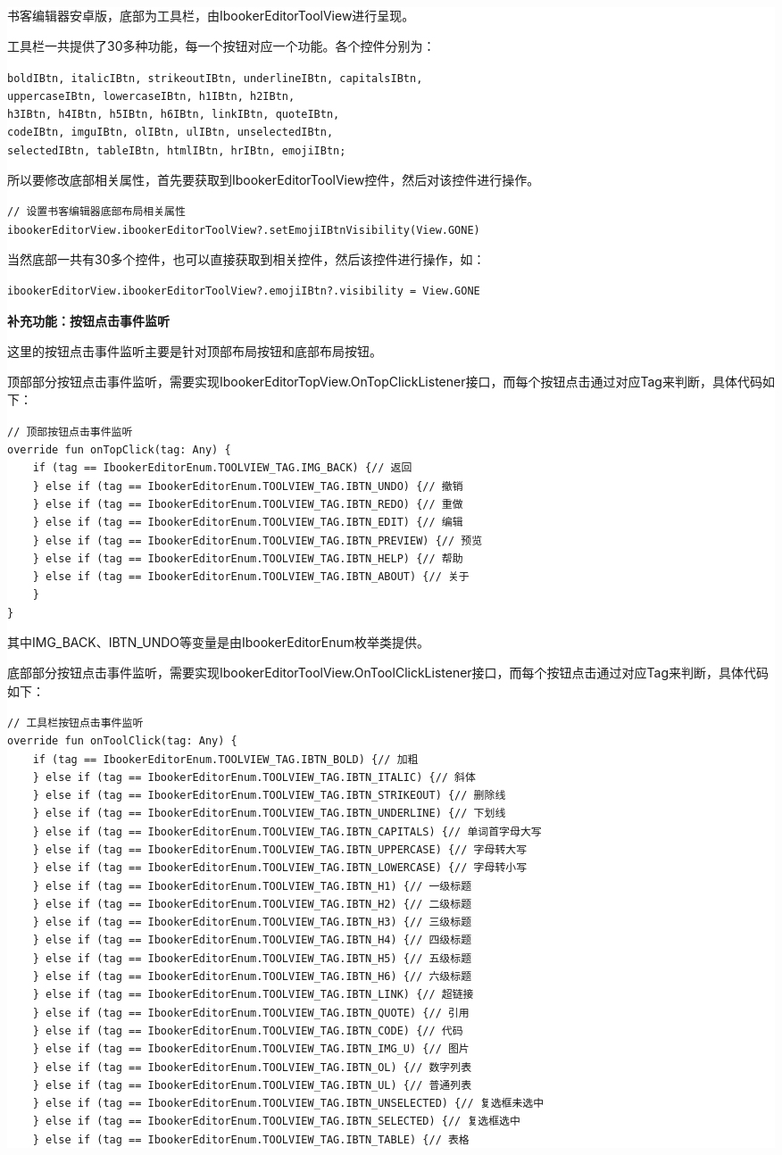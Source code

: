 书客编辑器安卓版，底部为工具栏，由IbookerEditorToolView进行呈现。

工具栏一共提供了30多种功能，每一个按钮对应一个功能。各个控件分别为：
```
boldIBtn, italicIBtn, strikeoutIBtn, underlineIBtn, capitalsIBtn,
uppercaseIBtn, lowercaseIBtn, h1IBtn, h2IBtn,
h3IBtn, h4IBtn, h5IBtn, h6IBtn, linkIBtn, quoteIBtn,
codeIBtn, imguIBtn, olIBtn, ulIBtn, unselectedIBtn,
selectedIBtn, tableIBtn, htmlIBtn, hrIBtn, emojiIBtn;
```
所以要修改底部相关属性，首先要获取到IbookerEditorToolView控件，然后对该控件进行操作。
```
// 设置书客编辑器底部布局相关属性
ibookerEditorView.ibookerEditorToolView?.setEmojiIBtnVisibility(View.GONE)
```
当然底部一共有30多个控件，也可以直接获取到相关控件，然后该控件进行操作，如：
```
ibookerEditorView.ibookerEditorToolView?.emojiIBtn?.visibility = View.GONE
```

**补充功能：按钮点击事件监听**

这里的按钮点击事件监听主要是针对顶部布局按钮和底部布局按钮。

顶部部分按钮点击事件监听，需要实现IbookerEditorTopView.OnTopClickListener接口，而每个按钮点击通过对应Tag来判断，具体代码如下：

```
// 顶部按钮点击事件监听
override fun onTopClick(tag: Any) {
    if (tag == IbookerEditorEnum.TOOLVIEW_TAG.IMG_BACK) {// 返回
    } else if (tag == IbookerEditorEnum.TOOLVIEW_TAG.IBTN_UNDO) {// 撤销
    } else if (tag == IbookerEditorEnum.TOOLVIEW_TAG.IBTN_REDO) {// 重做
    } else if (tag == IbookerEditorEnum.TOOLVIEW_TAG.IBTN_EDIT) {// 编辑
    } else if (tag == IbookerEditorEnum.TOOLVIEW_TAG.IBTN_PREVIEW) {// 预览
    } else if (tag == IbookerEditorEnum.TOOLVIEW_TAG.IBTN_HELP) {// 帮助
    } else if (tag == IbookerEditorEnum.TOOLVIEW_TAG.IBTN_ABOUT) {// 关于
    }
}
```
其中IMG_BACK、IBTN_UNDO等变量是由IbookerEditorEnum枚举类提供。

底部部分按钮点击事件监听，需要实现IbookerEditorToolView.OnToolClickListener接口，而每个按钮点击通过对应Tag来判断，具体代码如下：

```
// 工具栏按钮点击事件监听
override fun onToolClick(tag: Any) {
    if (tag == IbookerEditorEnum.TOOLVIEW_TAG.IBTN_BOLD) {// 加粗
    } else if (tag == IbookerEditorEnum.TOOLVIEW_TAG.IBTN_ITALIC) {// 斜体
    } else if (tag == IbookerEditorEnum.TOOLVIEW_TAG.IBTN_STRIKEOUT) {// 删除线
    } else if (tag == IbookerEditorEnum.TOOLVIEW_TAG.IBTN_UNDERLINE) {// 下划线
    } else if (tag == IbookerEditorEnum.TOOLVIEW_TAG.IBTN_CAPITALS) {// 单词首字母大写
    } else if (tag == IbookerEditorEnum.TOOLVIEW_TAG.IBTN_UPPERCASE) {// 字母转大写
    } else if (tag == IbookerEditorEnum.TOOLVIEW_TAG.IBTN_LOWERCASE) {// 字母转小写
    } else if (tag == IbookerEditorEnum.TOOLVIEW_TAG.IBTN_H1) {// 一级标题
    } else if (tag == IbookerEditorEnum.TOOLVIEW_TAG.IBTN_H2) {// 二级标题
    } else if (tag == IbookerEditorEnum.TOOLVIEW_TAG.IBTN_H3) {// 三级标题
    } else if (tag == IbookerEditorEnum.TOOLVIEW_TAG.IBTN_H4) {// 四级标题
    } else if (tag == IbookerEditorEnum.TOOLVIEW_TAG.IBTN_H5) {// 五级标题
    } else if (tag == IbookerEditorEnum.TOOLVIEW_TAG.IBTN_H6) {// 六级标题
    } else if (tag == IbookerEditorEnum.TOOLVIEW_TAG.IBTN_LINK) {// 超链接
    } else if (tag == IbookerEditorEnum.TOOLVIEW_TAG.IBTN_QUOTE) {// 引用
    } else if (tag == IbookerEditorEnum.TOOLVIEW_TAG.IBTN_CODE) {// 代码
    } else if (tag == IbookerEditorEnum.TOOLVIEW_TAG.IBTN_IMG_U) {// 图片
    } else if (tag == IbookerEditorEnum.TOOLVIEW_TAG.IBTN_OL) {// 数字列表
    } else if (tag == IbookerEditorEnum.TOOLVIEW_TAG.IBTN_UL) {// 普通列表
    } else if (tag == IbookerEditorEnum.TOOLVIEW_TAG.IBTN_UNSELECTED) {// 复选框未选中
    } else if (tag == IbookerEditorEnum.TOOLVIEW_TAG.IBTN_SELECTED) {// 复选框选中
    } else if (tag == IbookerEditorEnum.TOOLVIEW_TAG.IBTN_TABLE) {// 表格
```